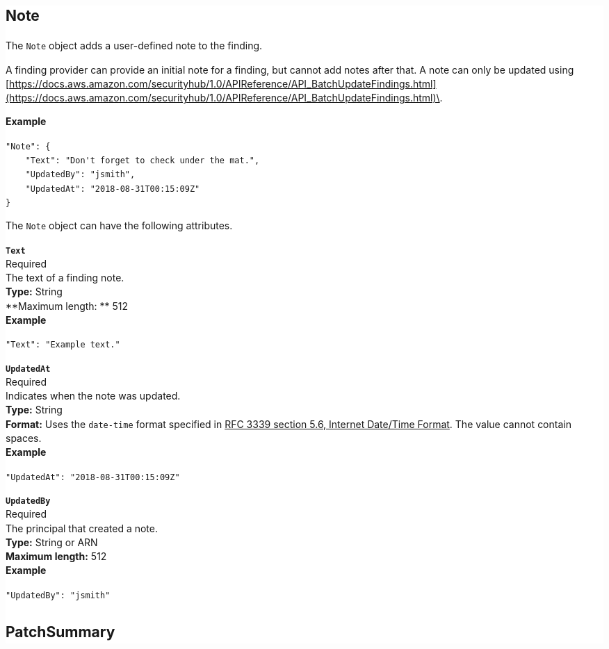 ## Note<a name="asff-note"></a>

The `Note` object adds a user\-defined note to the finding\.

A finding provider can provide an initial note for a finding, but cannot add notes after that\. A note can only be updated using [https://docs.aws.amazon.com/securityhub/1.0/APIReference/API_BatchUpdateFindings.html](https://docs.aws.amazon.com/securityhub/1.0/APIReference/API_BatchUpdateFindings.html)\.

**Example**

```
"Note": {
    "Text": "Don't forget to check under the mat.",
    "UpdatedBy": "jsmith",
    "UpdatedAt": "2018-08-31T00:15:09Z"
}
```

The `Note` object can have the following attributes\.

**`Text`**  
Required  
The text of a finding note\.  
**Type:** String  
**Maximum length: ** 512  
**Example**  

```
"Text": "Example text."
```

**`UpdatedAt`**  
Required  
Indicates when the note was updated\.  
**Type:** String  
**Format:** Uses the `date-time` format specified in [RFC 3339 section 5\.6, Internet Date/Time Format](https://tools.ietf.org/html/rfc3339#section-5.6)\. The value cannot contain spaces\.  
**Example**  

```
"UpdatedAt": "2018-08-31T00:15:09Z"
```

**`UpdatedBy`**  
Required  
The principal that created a note\.  
**Type:** String or ARN  
**Maximum length:** 512  
**Example**  

```
"UpdatedBy": "jsmith"
```

## PatchSummary<a name="asff-patchsummary"></a>
